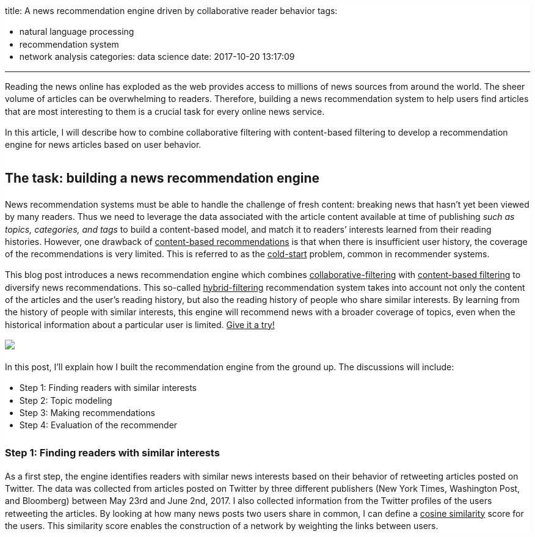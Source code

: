 title: A news recommendation engine driven by collaborative reader behavior
tags: 
  - natural language processing
  - recommendation system
  - network analysis 
categories: data science
date: 2017-10-20 13:17:09
---

Reading the news online has exploded as the web provides access to millions of news sources from around the world. The sheer volume of articles can be overwhelming to readers. Therefore, building a news recommendation system to help users find articles that are most interesting to them is a crucial task for every online news service.

In this article, I will describe how to combine collaborative filtering with content-based filtering to develop a recommendation engine for news articles based on user behavior.



## The task: building a news recommendation engine

News recommendation systems must be able to handle the challenge of fresh content: breaking news that hasn’t yet been viewed by many readers. Thus we need to leverage the data associated with the article content available at time of publishing *such as topics, categories, and tags* to build a content-based model, and match it to readers’ interests learned from their reading histories. However, one drawback of [content-based recommendations](https://en.wikipedia.org/wiki/Recommender_system#Content-based_filtering) is that when there is insufficient user history, the coverage of the recommendations is very limited. This is referred to as the [cold-start](https://en.wikipedia.org/wiki/Cold_start) problem, common in recommender systems.

This blog post introduces a news recommendation engine which combines [collaborative-filtering](https://en.wikipedia.org/wiki/Recommender_system#Collaborative_filtering) with [content-based filtering](https://en.wikipedia.org/wiki/Recommender_system#Content-based_filtering) to diversify news recommendations. This so-called [hybrid-filtering](https://en.wikipedia.org/wiki/Recommender_system#Hybrid_recommender_systems) recommendation system takes into account not only the content of the articles and the user’s reading history, but also the reading history of people who share similar interests. By learning from the history of people with similar interests, this engine will recommend news with a broader coverage of topics, even when the historical information about a particular user is limited. [Give it a try!](http://www.yuanhuang.club/)

![](/images/2017-10-20-news/demo.gif)

In this post, I’ll explain how I built the recommendation engine from the ground up. The discussions will include:

  - Step 1: Finding readers with similar interests
  - Step 2: Topic modeling
  - Step 3: Making recommendations
  - Step 4: Evaluation of the recommender

### Step 1: Finding readers with similar interests

As a first step, the engine identifies readers with similar news interests based on their behavior of retweeting articles posted on Twitter. The data was collected from articles posted on Twitter by three different publishers (New York Times, Washington Post, and Bloomberg) between May 23rd and June 2nd, 2017. I also collected information from the Twitter profiles of the users retweeting the articles. By looking at how many news posts two users share in common, I can define a [cosine similarity](https://en.wikipedia.org/wiki/Cosine_similarity) score for the users. This similarity score enables the construction of a network by weighting the links between users.
